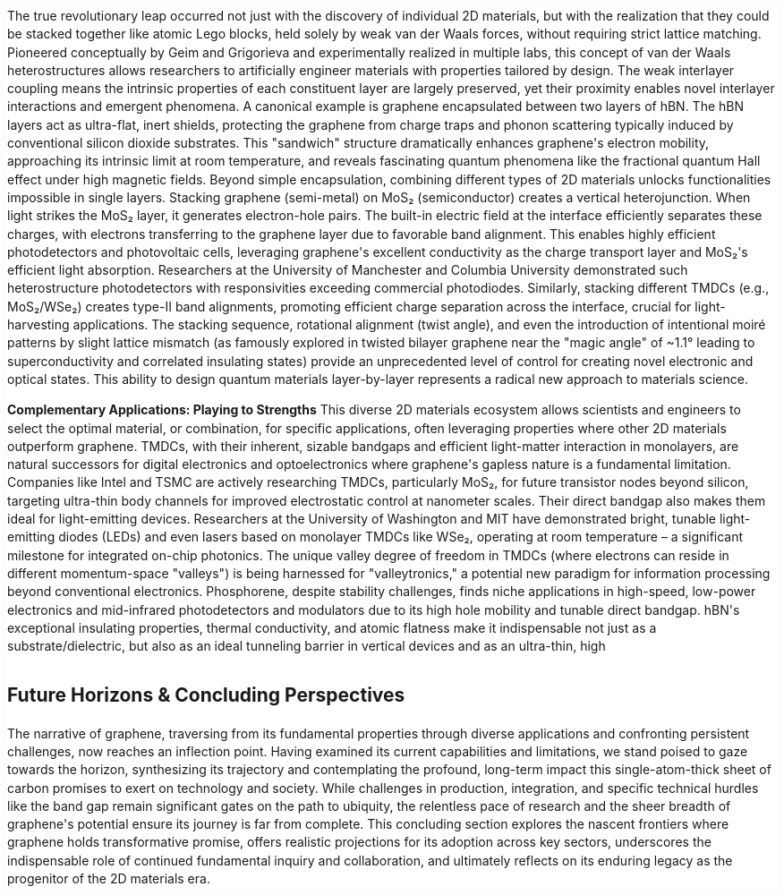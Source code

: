 The true revolutionary leap occurred not just with the discovery of individual 2D materials, but with the realization that they could be stacked together like atomic Lego blocks, held solely by weak van der Waals forces, without requiring strict lattice matching. Pioneered conceptually by Geim and Grigorieva and experimentally realized in multiple labs, this concept of van der Waals heterostructures allows researchers to artificially engineer materials with properties tailored by design. The weak interlayer coupling means the intrinsic properties of each constituent layer are largely preserved, yet their proximity enables novel interlayer interactions and emergent phenomena. A canonical example is graphene encapsulated between two layers of hBN. The hBN layers act as ultra-flat, inert shields, protecting the graphene from charge traps and phonon scattering typically induced by conventional silicon dioxide substrates. This "sandwich" structure dramatically enhances graphene's electron mobility, approaching its intrinsic limit at room temperature, and reveals fascinating quantum phenomena like the fractional quantum Hall effect under high magnetic fields. Beyond simple encapsulation, combining different types of 2D materials unlocks functionalities impossible in single layers. Stacking graphene (semi-metal) on MoS₂ (semiconductor) creates a vertical heterojunction. When light strikes the MoS₂ layer, it generates electron-hole pairs. The built-in electric field at the interface efficiently separates these charges, with electrons transferring to the graphene layer due to favorable band alignment. This enables highly efficient photodetectors and photovoltaic cells, leveraging graphene's excellent conductivity as the charge transport layer and MoS₂'s efficient light absorption. Researchers at the University of Manchester and Columbia University demonstrated such heterostructure photodetectors with responsivities exceeding commercial photodiodes. Similarly, stacking different TMDCs (e.g., MoS₂/WSe₂) creates type-II band alignments, promoting efficient charge separation across the interface, crucial for light-harvesting applications. The stacking sequence, rotational alignment (twist angle), and even the introduction of intentional moiré patterns by slight lattice mismatch (as famously explored in twisted bilayer graphene near the "magic angle" of ~1.1° leading to superconductivity and correlated insulating states) provide an unprecedented level of control for creating novel electronic and optical states. This ability to design quantum materials layer-by-layer represents a radical new approach to materials science.

**Complementary Applications: Playing to Strengths**
This diverse 2D materials ecosystem allows scientists and engineers to select the optimal material, or combination, for specific applications, often leveraging properties where other 2D materials outperform graphene. TMDCs, with their inherent, sizable bandgaps and efficient light-matter interaction in monolayers, are natural successors for digital electronics and optoelectronics where graphene's gapless nature is a fundamental limitation. Companies like Intel and TSMC are actively researching TMDCs, particularly MoS₂, for future transistor nodes beyond silicon, targeting ultra-thin body channels for improved electrostatic control at nanometer scales. Their direct bandgap also makes them ideal for light-emitting devices. Researchers at the University of Washington and MIT have demonstrated bright, tunable light-emitting diodes (LEDs) and even lasers based on monolayer TMDCs like WSe₂, operating at room temperature – a significant milestone for integrated on-chip photonics. The unique valley degree of freedom in TMDCs (where electrons can reside in different momentum-space "valleys") is being harnessed for "valleytronics," a potential new paradigm for information processing beyond conventional electronics. Phosphorene, despite stability challenges, finds niche applications in high-speed, low-power electronics and mid-infrared photodetectors and modulators due to its high hole mobility and tunable direct bandgap. hBN's exceptional insulating properties, thermal conductivity, and atomic flatness make it indispensable not just as a substrate/dielectric, but also as an ideal tunneling barrier in vertical devices and as an ultra-thin, high

## Future Horizons & Concluding Perspectives

The narrative of graphene, traversing from its fundamental properties through diverse applications and confronting persistent challenges, now reaches an inflection point. Having examined its current capabilities and limitations, we stand poised to gaze towards the horizon, synthesizing its trajectory and contemplating the profound, long-term impact this single-atom-thick sheet of carbon promises to exert on technology and society. While challenges in production, integration, and specific technical hurdles like the band gap remain significant gates on the path to ubiquity, the relentless pace of research and the sheer breadth of graphene's potential ensure its journey is far from complete. This concluding section explores the nascent frontiers where graphene holds transformative promise, offers realistic projections for its adoption across key sectors, underscores the indispensable role of continued fundamental inquiry and collaboration, and ultimately reflects on its enduring legacy as the progenitor of the 2D materials era.
